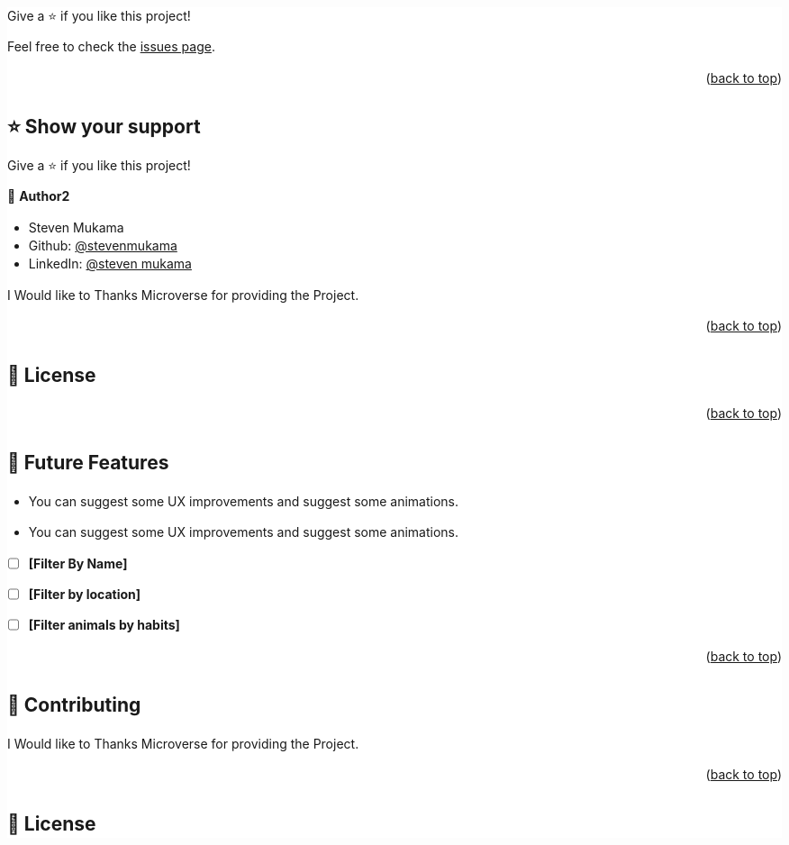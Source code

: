 Give a ⭐️ if you like this project!




Feel free to check the [issues page](https://github.com/SabaAhmad404/Vet-Clinic/issues).



<p align="right">(<a href="#readme-top">back to top</a>)</p>

## ⭐️ Show your support <a name="support"></a>

Give a ⭐️ if you like this project!


👤 **Author2**
- Steven Mukama 
- Github: [@stevenmukama](https://github.com/stevenmukama)
- LinkedIn: [@steven mukama](https://www.linkedin.com/in/stevenmukama/)


I Would like to Thanks Microverse for providing the Project.

<p align="right">(<a href="#readme-top">back to top</a>)</p>

## 📝 License <a name="license"></a>





<p align="right">(<a href="#readme-top">back to top</a>)</p>

## 🔭 Future Features <a name="future-features"></a>


- You can suggest some UX improvements and suggest some animations.



- You can suggest some UX improvements and suggest some animations.





- [ ] **[Filter By Name]**
- [ ] **[Filter by location]**
- [ ] **[Filter animals by habits]**



<p align="right">(<a href="#readme-top">back to top</a>)</p>


## 🤝 Contributing <a name="contributing"></a>

I Would like to Thanks Microverse for providing the Project.

<p align="right">(<a href="#readme-top">back to top</a>)</p>

## 📝 License <a name="license"></a>
